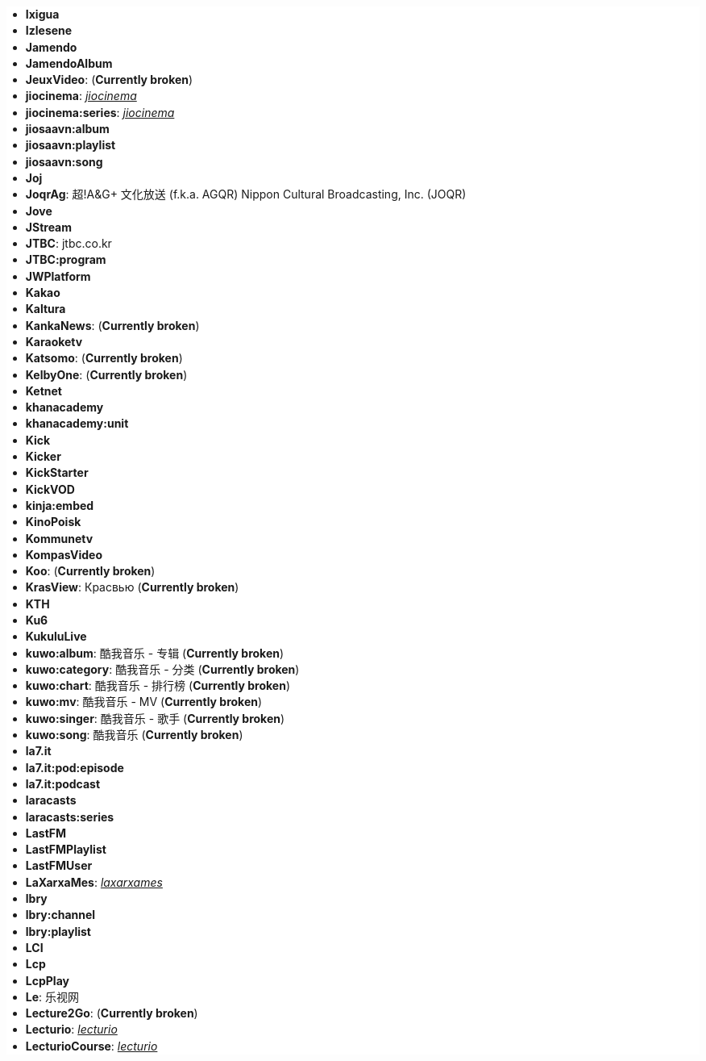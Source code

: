  - **Ixigua**
 - **Izlesene**
 - **Jamendo**
 - **JamendoAlbum**
 - **JeuxVideo**: (**Currently broken**)
 - **jiocinema**: [*jiocinema*](## "netrc machine")
 - **jiocinema:series**: [*jiocinema*](## "netrc machine")
 - **jiosaavn:album**
 - **jiosaavn:playlist**
 - **jiosaavn:song**
 - **Joj**
 - **JoqrAg**: 超!A&G+ 文化放送 (f.k.a. AGQR) Nippon Cultural Broadcasting, Inc. (JOQR)
 - **Jove**
 - **JStream**
 - **JTBC**: jtbc.co.kr
 - **JTBC:program**
 - **JWPlatform**
 - **Kakao**
 - **Kaltura**
 - **KankaNews**: (**Currently broken**)
 - **Karaoketv**
 - **Katsomo**: (**Currently broken**)
 - **KelbyOne**: (**Currently broken**)
 - **Ketnet**
 - **khanacademy**
 - **khanacademy:unit**
 - **Kick**
 - **Kicker**
 - **KickStarter**
 - **KickVOD**
 - **kinja:embed**
 - **KinoPoisk**
 - **Kommunetv**
 - **KompasVideo**
 - **Koo**: (**Currently broken**)
 - **KrasView**: Красвью (**Currently broken**)
 - **KTH**
 - **Ku6**
 - **KukuluLive**
 - **kuwo:album**: 酷我音乐 - 专辑 (**Currently broken**)
 - **kuwo:category**: 酷我音乐 - 分类 (**Currently broken**)
 - **kuwo:chart**: 酷我音乐 - 排行榜 (**Currently broken**)
 - **kuwo:mv**: 酷我音乐 - MV (**Currently broken**)
 - **kuwo:singer**: 酷我音乐 - 歌手 (**Currently broken**)
 - **kuwo:song**: 酷我音乐 (**Currently broken**)
 - **la7.it**
 - **la7.it:​pod:episode**
 - **la7.it:podcast**
 - **laracasts**
 - **laracasts:series**
 - **LastFM**
 - **LastFMPlaylist**
 - **LastFMUser**
 - **LaXarxaMes**: [*laxarxames*](## "netrc machine")
 - **lbry**
 - **lbry:channel**
 - **lbry:playlist**
 - **LCI**
 - **Lcp**
 - **LcpPlay**
 - **Le**: 乐视网
 - **Lecture2Go**: (**Currently broken**)
 - **Lecturio**: [*lecturio*](## "netrc machine")
 - **LecturioCourse**: [*lecturio*](## "netrc machine")